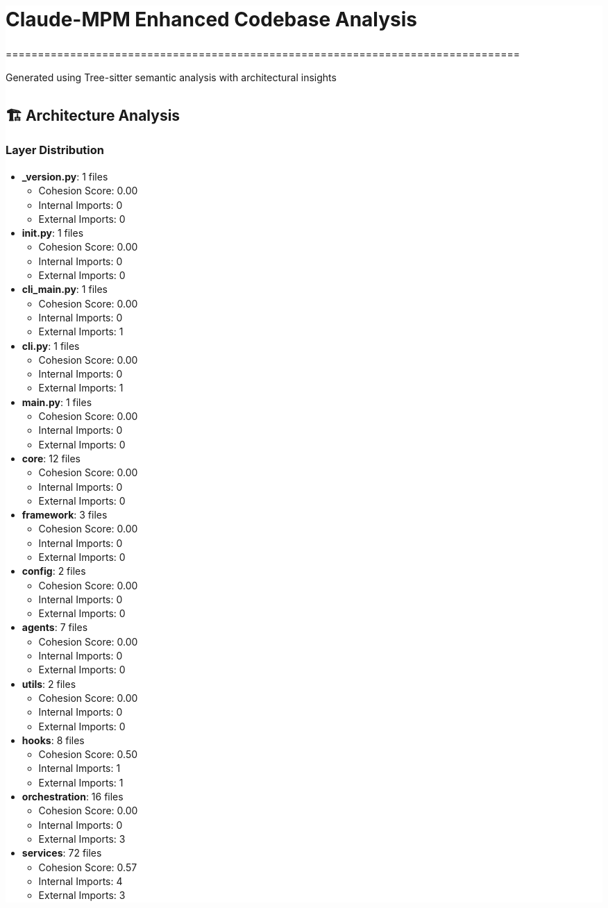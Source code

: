 # Claude-MPM Enhanced Codebase Analysis
================================================================================

Generated using Tree-sitter semantic analysis with architectural insights

## 🏗️ Architecture Analysis

### Layer Distribution
- **_version.py**: 1 files
  - Cohesion Score: 0.00
  - Internal Imports: 0
  - External Imports: 0
- **__init__.py**: 1 files
  - Cohesion Score: 0.00
  - Internal Imports: 0
  - External Imports: 0
- **cli_main.py**: 1 files
  - Cohesion Score: 0.00
  - Internal Imports: 0
  - External Imports: 1
- **cli.py**: 1 files
  - Cohesion Score: 0.00
  - Internal Imports: 0
  - External Imports: 1
- **__main__.py**: 1 files
  - Cohesion Score: 0.00
  - Internal Imports: 0
  - External Imports: 0
- **core**: 12 files
  - Cohesion Score: 0.00
  - Internal Imports: 0
  - External Imports: 0
- **framework**: 3 files
  - Cohesion Score: 0.00
  - Internal Imports: 0
  - External Imports: 0
- **config**: 2 files
  - Cohesion Score: 0.00
  - Internal Imports: 0
  - External Imports: 0
- **agents**: 7 files
  - Cohesion Score: 0.00
  - Internal Imports: 0
  - External Imports: 0
- **utils**: 2 files
  - Cohesion Score: 0.00
  - Internal Imports: 0
  - External Imports: 0
- **hooks**: 8 files
  - Cohesion Score: 0.50
  - Internal Imports: 1
  - External Imports: 1
- **orchestration**: 16 files
  - Cohesion Score: 0.00
  - Internal Imports: 0
  - External Imports: 3
- **services**: 72 files
  - Cohesion Score: 0.57
  - Internal Imports: 4
  - External Imports: 3
